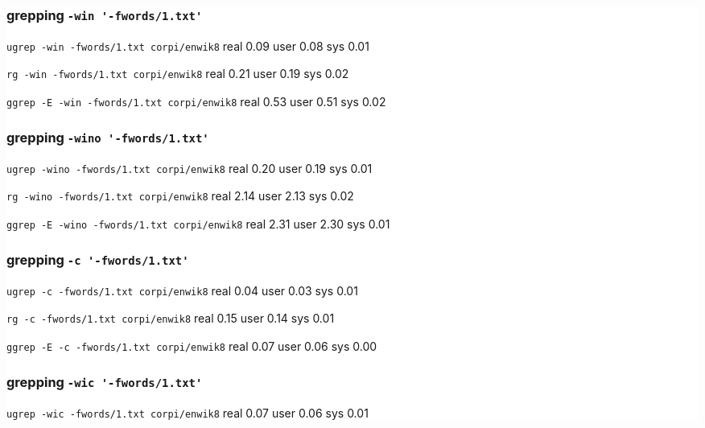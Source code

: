 ### grepping `-win '-fwords/1.txt'`

`ugrep -win -fwords/1.txt corpi/enwik8`
real 0.09
user 0.08
sys 0.01

`rg -win -fwords/1.txt corpi/enwik8`
real 0.21
user 0.19
sys 0.02

`ggrep -E -win -fwords/1.txt corpi/enwik8`
real 0.53
user 0.51
sys 0.02

### grepping `-wino '-fwords/1.txt'`

`ugrep -wino -fwords/1.txt corpi/enwik8`
real 0.20
user 0.19
sys 0.01

`rg -wino -fwords/1.txt corpi/enwik8`
real 2.14
user 2.13
sys 0.02

`ggrep -E -wino -fwords/1.txt corpi/enwik8`
real 2.31
user 2.30
sys 0.01

### grepping `-c '-fwords/1.txt'`

`ugrep -c -fwords/1.txt corpi/enwik8`
real 0.04
user 0.03
sys 0.01

`rg -c -fwords/1.txt corpi/enwik8`
real 0.15
user 0.14
sys 0.01

`ggrep -E -c -fwords/1.txt corpi/enwik8`
real 0.07
user 0.06
sys 0.00

### grepping `-wic '-fwords/1.txt'`

`ugrep -wic -fwords/1.txt corpi/enwik8`
real 0.07
user 0.06
sys 0.01
